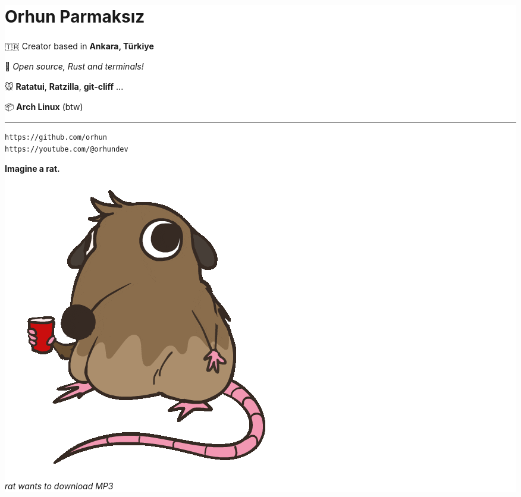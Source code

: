 



# **Orhun Parmaksız**

🇹🇷 Creator based in **Ankara, Türkiye**

🦀 _Open source, Rust and terminals!_

🐭 **Ratatui**, **Ratzilla**, **git-cliff** ...

📦 **Arch Linux** (btw)

---

`https://github.com/orhun`  
`https://youtube.com/@orhundev`







**Imagine a rat.**



![](assets/rat-cup.gif)



_rat wants to download MP3_

